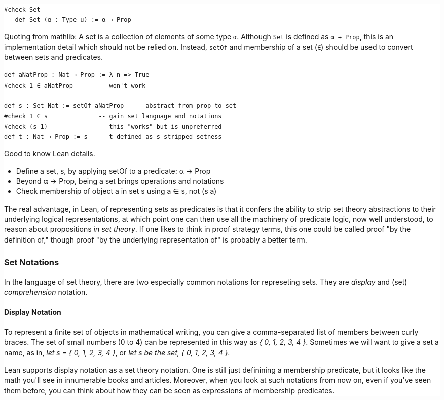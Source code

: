```lean
#check Set
-- def Set (α : Type u) := α → Prop
```

Quoting from mathlib: A set is a collection of elements of some
type `α`. Although `Set` is defined as `α → Prop`, this is an
implementation detail which should not be relied on. Instead,
`setOf` and membership of a set (`∈`) should be used to convert
between sets and predicates.

```lean
def aNatProp : Nat → Prop := λ n => True
#check 1 ∈ aNatProp       -- won't work

def s : Set Nat := setOf aNatProp   -- abstract from prop to set
#check 1 ∈ s              -- gain set language and notations
#check (s 1)              -- this "works" but is unpreferred
def t : Nat → Prop := s   -- t defined as s stripped setness
```

Good to know Lean details.

- Define a set, s, by applying setOf to a predicate: α → Prop
- Beyond α → Prop, being a set brings operations and notations
- Check membership of object a in set s using a ∈ s, not (s a)

The real advantage, in Lean, of representing sets as predicates
is that it confers the ability to strip set theory abstractions to
their underlying logical representations, at which point one can
then use all the machinery of predicate logic, now well understood,
to reason about propositions *in set theory*. If one likes to think
in proof strategy terms, this one could be called proof "by the
definition of," though proof "by the underlying representation of"
is probably a better term.

### Set Notations

In the language of set theory, there are two especially
common notations for represeting sets. They are *display*
and (set) *comprehension* notation.

#### Display Notation

To represent a finite set of objects in mathematical writing,
you can give a comma-separated list of members between curly
braces. The set of small numbers (0 to 4) can be represented
in this way as *{ 0, 1, 2, 3, 4 }*. Sometimes we will want to
give a set a name, as in, *let s = { 0, 1, 2, 3, 4 }*, or
*let s be the set, { 0, 1, 2, 3, 4 }.*

Lean supports display notation as a set theory notation.
One is still just definining a membership predicate, but
it looks like the math you'll see in innumerable books and
articles. Moreover, when you look at such notations from
now on, even if you've seen them before, you can think
about how they can be seen as expressions of membership
predicates.
